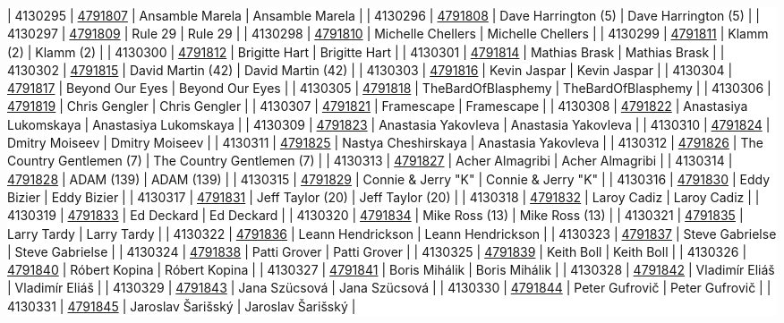 | 4130295 | [4791807](https://www.discogs.com/artist/4791807) | Ansamble Marela | Ansamble Marela |
| 4130296 | [4791808](https://www.discogs.com/artist/4791808) | Dave Harrington (5) | Dave Harrington (5) |
| 4130297 | [4791809](https://www.discogs.com/artist/4791809) | Rule 29 | Rule 29 |
| 4130298 | [4791810](https://www.discogs.com/artist/4791810) | Michelle Chellers | Michelle Chellers |
| 4130299 | [4791811](https://www.discogs.com/artist/4791811) | Klamm (2) | Klamm (2) |
| 4130300 | [4791812](https://www.discogs.com/artist/4791812) | Brigitte Hart | Brigitte Hart |
| 4130301 | [4791814](https://www.discogs.com/artist/4791814) | Mathias Brask | Mathias Brask |
| 4130302 | [4791815](https://www.discogs.com/artist/4791815) | David Martin (42) | David Martin (42) |
| 4130303 | [4791816](https://www.discogs.com/artist/4791816) | Kevin Jaspar | Kevin Jaspar |
| 4130304 | [4791817](https://www.discogs.com/artist/4791817) | Beyond Our Eyes | Beyond Our Eyes |
| 4130305 | [4791818](https://www.discogs.com/artist/4791818) | TheBardOfBlasphemy | TheBardOfBlasphemy |
| 4130306 | [4791819](https://www.discogs.com/artist/4791819) | Chris Gengler | Chris Gengler |
| 4130307 | [4791821](https://www.discogs.com/artist/4791821) | Framescape | Framescape |
| 4130308 | [4791822](https://www.discogs.com/artist/4791822) | Anastasiya Lukomskaya | Anastasiya Lukomskaya |
| 4130309 | [4791823](https://www.discogs.com/artist/4791823) | Anastasia Yakovleva | Anastasia Yakovleva |
| 4130310 | [4791824](https://www.discogs.com/artist/4791824) | Dmitry Moiseev | Dmitry Moiseev |
| 4130311 | [4791825](https://www.discogs.com/artist/4791825) | Nastya Cheshirskaya | Anastasia Yakovleva |
| 4130312 | [4791826](https://www.discogs.com/artist/4791826) | The Country Gentlemen (7) | The Country Gentlemen (7) |
| 4130313 | [4791827](https://www.discogs.com/artist/4791827) | Acher Almagribi | Acher Almagribi |
| 4130314 | [4791828](https://www.discogs.com/artist/4791828) | ADAM (139) | ADAM (139) |
| 4130315 | [4791829](https://www.discogs.com/artist/4791829) | Connie & Jerry "K" | Connie & Jerry "K" |
| 4130316 | [4791830](https://www.discogs.com/artist/4791830) | Eddy Bizier | Eddy Bizier |
| 4130317 | [4791831](https://www.discogs.com/artist/4791831) | Jeff Taylor (20) | Jeff Taylor (20) |
| 4130318 | [4791832](https://www.discogs.com/artist/4791832) | Laroy Cadiz | Laroy Cadiz |
| 4130319 | [4791833](https://www.discogs.com/artist/4791833) | Ed Deckard | Ed Deckard |
| 4130320 | [4791834](https://www.discogs.com/artist/4791834) | Mike Ross (13) | Mike Ross (13) |
| 4130321 | [4791835](https://www.discogs.com/artist/4791835) | Larry Tardy | Larry Tardy |
| 4130322 | [4791836](https://www.discogs.com/artist/4791836) | Leann Hendrickson | Leann Hendrickson |
| 4130323 | [4791837](https://www.discogs.com/artist/4791837) | Steve Gabrielse | Steve Gabrielse |
| 4130324 | [4791838](https://www.discogs.com/artist/4791838) | Patti Grover | Patti Grover |
| 4130325 | [4791839](https://www.discogs.com/artist/4791839) | Keith Boll | Keith Boll |
| 4130326 | [4791840](https://www.discogs.com/artist/4791840) | Róbert Kopina | Róbert Kopina |
| 4130327 | [4791841](https://www.discogs.com/artist/4791841) | Boris Mihálik | Boris Mihálik |
| 4130328 | [4791842](https://www.discogs.com/artist/4791842) | Vladimír Eliáš | Vladimír Eliáš |
| 4130329 | [4791843](https://www.discogs.com/artist/4791843) | Jana Szücsová | Jana Szücsová |
| 4130330 | [4791844](https://www.discogs.com/artist/4791844) | Peter Gufrovič | Peter Gufrovič |
| 4130331 | [4791845](https://www.discogs.com/artist/4791845) | Jaroslav Šarišský | Jaroslav Šarišský |